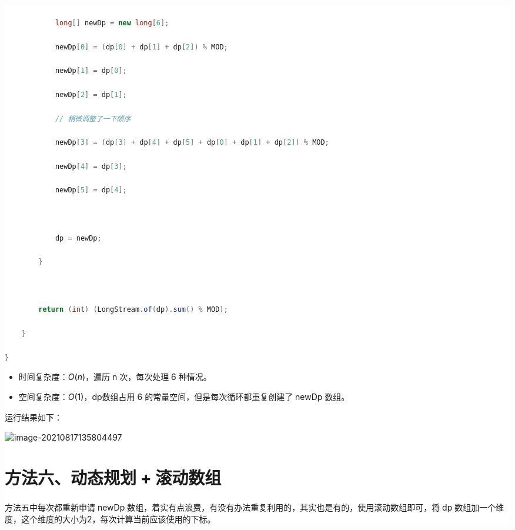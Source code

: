 ```java

            long[] newDp = new long[6];

            newDp[0] = (dp[0] + dp[1] + dp[2]) % MOD;

            newDp[1] = dp[0];

            newDp[2] = dp[1];

            // 稍微调整了一下顺序

            newDp[3] = (dp[3] + dp[4] + dp[5] + dp[0] + dp[1] + dp[2]) % MOD;

            newDp[4] = dp[3];

            newDp[5] = dp[4];

            

            dp = newDp;

        }



        return (int) (LongStream.of(dp).sum() % MOD);

    }

}

```



- 时间复杂度：$O(n)$，遍历 n 次，每次处理 6 种情况。

- 空间复杂度：$O(1)$，dp数组占用 $6$ 的常量空间，但是每次循环都重复创建了 newDp 数组。



运行结果如下：



![image-20210817135804497](../images/student-attendance-record-ii-5.png)



# 方法六、动态规划 + 滚动数组



方法五中每次都重新申请 newDp 数组，着实有点浪费，有没有办法重复利用的，其实也是有的，使用滚动数组即可，将 dp 数组加一个维度，这个维度的大小为2，每次计算当前应该使用的下标。

